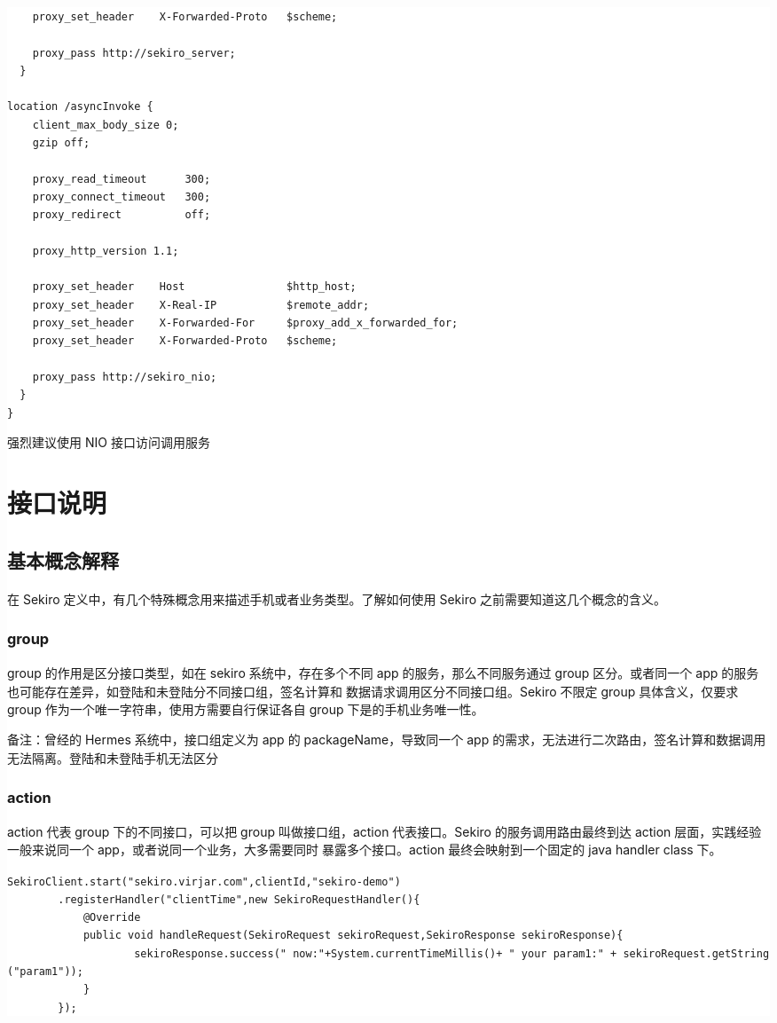 ```
    proxy_set_header    X-Forwarded-Proto   $scheme;

    proxy_pass http://sekiro_server;
  }

location /asyncInvoke {
    client_max_body_size 0;
    gzip off;

    proxy_read_timeout      300;
    proxy_connect_timeout   300;
    proxy_redirect          off;

    proxy_http_version 1.1;

    proxy_set_header    Host                $http_host;
    proxy_set_header    X-Real-IP           $remote_addr;
    proxy_set_header    X-Forwarded-For     $proxy_add_x_forwarded_for;
    proxy_set_header    X-Forwarded-Proto   $scheme;

    proxy_pass http://sekiro_nio;
  }
}
```

强烈建议使用 NIO 接口访问调用服务

# 接口说明

## 基本概念解释

在 Sekiro 定义中，有几个特殊概念用来描述手机或者业务类型。了解如何使用 Sekiro 之前需要知道这几个概念的含义。

### group

group 的作用是区分接口类型，如在 sekiro 系统中，存在多个不同 app 的服务，那么不同服务通过 group 区分。或者同一个 app 的服务也可能存在差异，如登陆和未登陆分不同接口组，签名计算和
数据请求调用区分不同接口组。Sekiro 不限定 group 具体含义，仅要求 group 作为一个唯一字符串，使用方需要自行保证各自 group 下是的手机业务唯一性。

备注：曾经的 Hermes 系统中，接口组定义为 app 的 packageName，导致同一个 app 的需求，无法进行二次路由，签名计算和数据调用无法隔离。登陆和未登陆手机无法区分

### action

action 代表 group 下的不同接口，可以把 group 叫做接口组，action 代表接口。Sekiro 的服务调用路由最终到达 action 层面，实践经验一般来说同一个 app，或者说同一个业务，大多需要同时
暴露多个接口。action 最终会映射到一个固定的 java handler class 下。

```
SekiroClient.start("sekiro.virjar.com",clientId,"sekiro-demo")
        .registerHandler("clientTime",new SekiroRequestHandler(){
            @Override
            public void handleRequest(SekiroRequest sekiroRequest,SekiroResponse sekiroResponse){
                    sekiroResponse.success(" now:"+System.currentTimeMillis()+ " your param1:" + sekiroRequest.getString("param1"));
            }
        });

```
